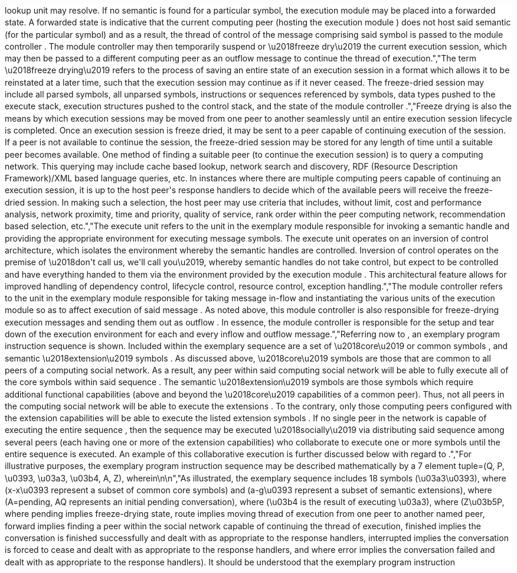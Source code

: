 lookup unit  may resolve. If no semantic is found for a particular symbol, the execution module  may be placed into a forwarded state. A forwarded state is indicative that the current computing peer (hosting the execution module ) does not host said semantic (for the particular symbol) and as a result, the thread of control of the message comprising said symbol is passed to the module controller . The module controller  may then temporarily suspend or \u2018freeze dry\u2019 the current execution session, which may then be passed to a different computing peer as an outflow message  to continue the thread of execution.","The term \u2018freeze drying\u2019 refers to the process of saving an entire state of an execution session in a format which allows it to be reinstated at a later time, such that the execution session may continue as if it never ceased. The freeze-dried session may include all parsed symbols, all unparsed symbols, instructions or sequences referenced by symbols, data types pushed to the execute stack, execution structures pushed to the control stack, and the state of the module controller .","Freeze drying is also the means by which execution sessions may be moved from one peer to another seamlessly until an entire execution session lifecycle is completed. Once an execution session is freeze dried, it may be sent to a peer capable of continuing execution of the session. If a peer is not available to continue the session, the freeze-dried session may be stored for any length of time until a suitable peer becomes available. One method of finding a suitable peer (to continue the execution session) is to query a computing network. This querying may include cache based lookup, network search and discovery, RDF (Resource Description Framework)\/XML based language queries, etc. In instances where there are multiple computing peers capable of continuing an execution session, it is up to the host peer's response handlers to decide which of the available peers will receive the freeze-dried session. In making such a selection, the host peer may use criteria that includes, without limit, cost and performance analysis, network proximity, time and priority, quality of service, rank order within the peer computing network, recommendation based selection, etc.","The execute unit  refers to the unit in the exemplary module  responsible for invoking a semantic handle and providing the appropriate environment for executing message symbols. The execute unit  operates on an inversion of control architecture, which isolates the environment whereby the semantic handles are controlled. Inversion of control operates on the premise of \u2018don't call us, we'll call you\u2019, whereby semantic handles do not take control, but expect to be controlled and have everything handed to them via the environment provided by the execution module . This architectural feature allows for improved handling of dependency control, lifecycle control, resource control, exception handling.","The module controller  refers to the unit in the exemplary module responsible for taking message in-flow  and instantiating the various units of the execution module  so as to affect execution of said message . As noted above, this module controller  is also responsible for freeze-drying execution messages and sending them out as outflow . In essence, the module controller  is responsible for the setup and tear down of the execution environment for each and every inflow  and outflow  message.","Referring now to , an exemplary program instruction sequence  is shown. Included within the exemplary sequence  are a set of \u2018core\u2019 or common symbols , and semantic \u2018extension\u2019 symbols . As discussed above, \u2018core\u2019 symbols are those that are common to all peers of a computing social network. As a result, any peer within said computing social network will be able to fully execute all of the core symbols  within said sequence . The semantic \u2018extension\u2019 symbols  are those symbols which require additional functional capabilities (above and beyond the \u2018core\u2019 capabilities of a common peer). Thus, not all peers in the computing social network will be able to execute the extensions . To the contrary, only those computing peers configured with the extension capabilities will be able to execute the listed extension symbols . If no single peer in the network is capable of executing the entire sequence , then the sequence  may be executed \u2018socially\u2019 via distributing said sequence  among several peers (each having one or more of the extension capabilities) who collaborate to execute one or more symbols until the entire sequence  is executed. An example of this collaborative execution is further discussed below with regard to .","For illustrative purposes, the exemplary program instruction sequence  may be described mathematically by a 7 element tuple=(Q, P, \u0393, \u03a3, \u03b4, A, Z), wherein\n\n","As illustrated, the exemplary sequence  includes 18 symbols (\u03a3\u0393), where (x-x\u0393 represent a subset of common core symbols) and (a-g\u0393 represent a subset of semantic extensions), where (A=pending, AQ represents an initial pending conversation), where (\u03b4 is the result of executing \u03a3), where (Z\u03b5P, where pending implies freeze-drying state, route implies moving thread of execution from one peer to another named peer, forward implies finding a peer within the social network capable of continuing the thread of execution, finished implies the conversation is finished successfully and dealt with as appropriate to the response handlers, interrupted implies the conversation is forced to cease and dealt with as appropriate to the response handlers, and where error implies the conversation failed and dealt with as appropriate to the response handlers). It should be understood that the exemplary program instruction